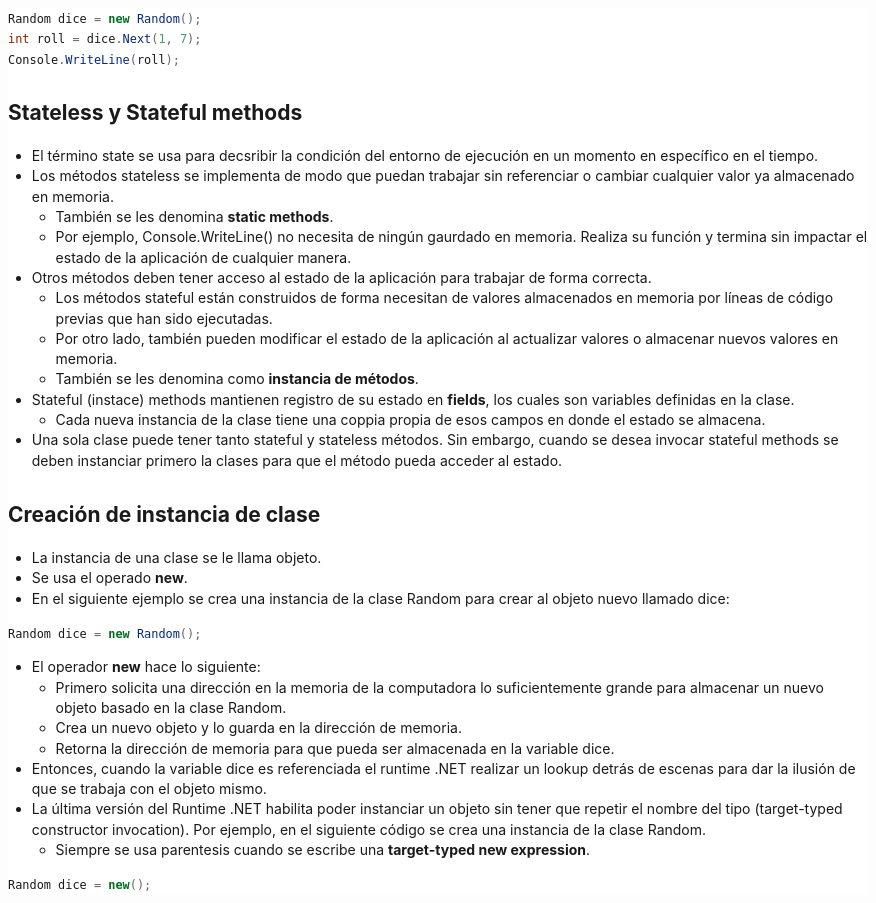 ``` C#
Random dice = new Random();
int roll = dice.Next(1, 7);
Console.WriteLine(roll);
```    

## Stateless y Stateful methods
- El término state se usa para decsribir la condición del entorno de ejecución en un momento en específico en el tiempo.
- Los métodos stateless se implementa de modo que puedan trabajar sin referenciar o cambiar cualquier valor ya almacenado en memoria.
    - También se les denomina **static methods**.
    - Por ejemplo, Console.WriteLine() no necesita de ningún gaurdado en memoria. Realiza su función y termina sin impactar el estado de la aplicación de cualquier manera.
- Otros métodos deben tener acceso al estado de la aplicación para trabajar de forma correcta.
    - Los métodos stateful están construidos de forma necesitan de valores almacenados en memoria por líneas de código previas que han sido ejecutadas.
    - Por otro lado, también pueden modificar el estado de la aplicación al actualizar valores o almacenar nuevos valores en memoria.
    - También se les denomina como **instancia de métodos**.
- Stateful (instace) methods mantienen registro de su estado en **fields**, los cuales son variables definidas en la clase.
    - Cada nueva instancia de la clase tiene una coppia propia de esos campos en donde el estado se almacena.
- Una sola clase puede tener tanto stateful y stateless métodos. Sin embargo, cuando se desea invocar stateful methods se deben instanciar primero la clases para que el método pueda acceder al estado.

## Creación de instancia de clase
- La instancia de una clase se le llama objeto.
- Se usa el operado **new**.
- En el siguiente ejemplo se crea una instancia de la clase Random para crear al objeto nuevo llamado dice:

``` C#
Random dice = new Random();
```

- El operador **new** hace lo siguiente:
    - Primero solicita una dirección en la memoria de la computadora lo suficientemente grande para almacenar un nuevo objeto basado en la clase Random.
    - Crea un nuevo objeto y lo guarda en la dirección de memoria.
    - Retorna la dirección de memoria para que pueda ser almacenada en la variable dice.
- Entonces, cuando la variable dice es referenciada el runtime .NET realizar un lookup detrás de escenas para dar la ilusión de que se trabaja con el objeto mismo.
- La última versión del Runtime .NET habilita poder instanciar un objeto sin tener que repetir el nombre del tipo (target-typed constructor invocation). Por ejemplo, en el siguiente código se crea una instancia de la clase Random.
    - Siempre se usa parentesis cuando se escribe una **target-typed new expression**.

``` C#
Random dice = new();
```
